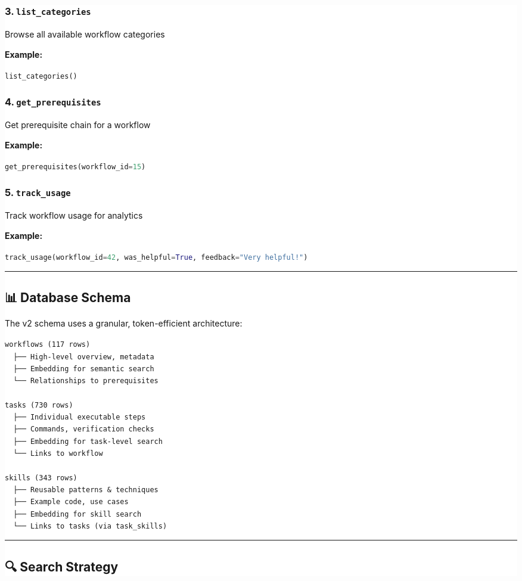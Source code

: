 ### 3. `list_categories`
Browse all available workflow categories

**Example:**
```python
list_categories()
```

### 4. `get_prerequisites`
Get prerequisite chain for a workflow

**Example:**
```python
get_prerequisites(workflow_id=15)
```

### 5. `track_usage`
Track workflow usage for analytics

**Example:**
```python
track_usage(workflow_id=42, was_helpful=True, feedback="Very helpful!")
```

---

## 📊 Database Schema

The v2 schema uses a granular, token-efficient architecture:

```
workflows (117 rows)
  ├── High-level overview, metadata
  ├── Embedding for semantic search
  └── Relationships to prerequisites
  
tasks (730 rows)
  ├── Individual executable steps
  ├── Commands, verification checks
  ├── Embedding for task-level search
  └── Links to workflow
  
skills (343 rows)
  ├── Reusable patterns & techniques
  ├── Example code, use cases
  ├── Embedding for skill search
  └── Links to tasks (via task_skills)
```

---

## 🔍 Search Strategy
